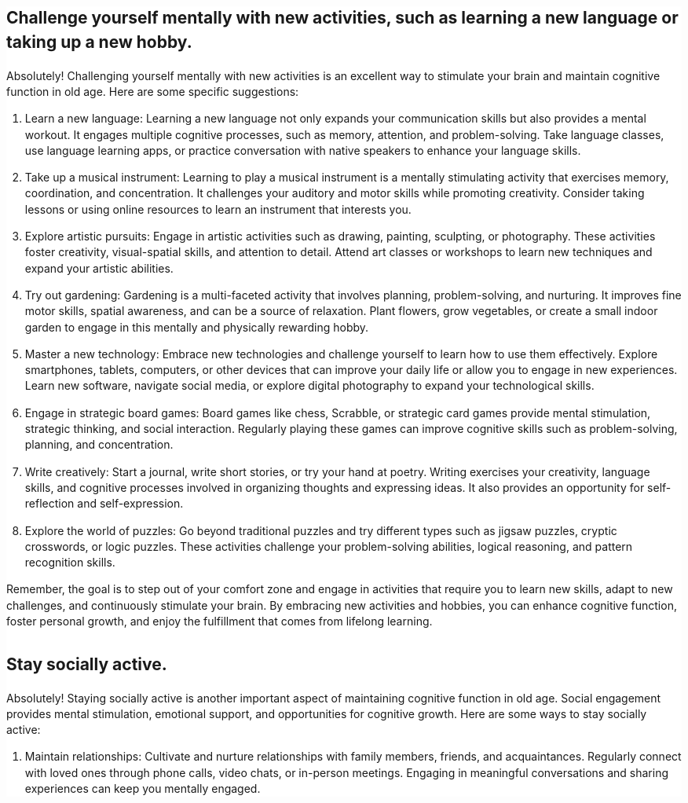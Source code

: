 ## Challenge yourself mentally with new activities, such as learning a new language or taking up a new hobby.


Absolutely! Challenging yourself mentally with new activities is an excellent way to stimulate your brain and maintain cognitive function in old age. Here are some specific suggestions:

1. Learn a new language: Learning a new language not only expands your communication skills but also provides a mental workout. It engages multiple cognitive processes, such as memory, attention, and problem-solving. Take language classes, use language learning apps, or practice conversation with native speakers to enhance your language skills.

2. Take up a musical instrument: Learning to play a musical instrument is a mentally stimulating activity that exercises memory, coordination, and concentration. It challenges your auditory and motor skills while promoting creativity. Consider taking lessons or using online resources to learn an instrument that interests you.

3. Explore artistic pursuits: Engage in artistic activities such as drawing, painting, sculpting, or photography. These activities foster creativity, visual-spatial skills, and attention to detail. Attend art classes or workshops to learn new techniques and expand your artistic abilities.

4. Try out gardening: Gardening is a multi-faceted activity that involves planning, problem-solving, and nurturing. It improves fine motor skills, spatial awareness, and can be a source of relaxation. Plant flowers, grow vegetables, or create a small indoor garden to engage in this mentally and physically rewarding hobby.

5. Master a new technology: Embrace new technologies and challenge yourself to learn how to use them effectively. Explore smartphones, tablets, computers, or other devices that can improve your daily life or allow you to engage in new experiences. Learn new software, navigate social media, or explore digital photography to expand your technological skills.

6. Engage in strategic board games: Board games like chess, Scrabble, or strategic card games provide mental stimulation, strategic thinking, and social interaction. Regularly playing these games can improve cognitive skills such as problem-solving, planning, and concentration.

7. Write creatively: Start a journal, write short stories, or try your hand at poetry. Writing exercises your creativity, language skills, and cognitive processes involved in organizing thoughts and expressing ideas. It also provides an opportunity for self-reflection and self-expression.

8. Explore the world of puzzles: Go beyond traditional puzzles and try different types such as jigsaw puzzles, cryptic crosswords, or logic puzzles. These activities challenge your problem-solving abilities, logical reasoning, and pattern recognition skills.

Remember, the goal is to step out of your comfort zone and engage in activities that require you to learn new skills, adapt to new challenges, and continuously stimulate your brain. By embracing new activities and hobbies, you can enhance cognitive function, foster personal growth, and enjoy the fulfillment that comes from lifelong learning.

## Stay socially active.


Absolutely! Staying socially active is another important aspect of maintaining cognitive function in old age. Social engagement provides mental stimulation, emotional support, and opportunities for cognitive growth. Here are some ways to stay socially active:

1. Maintain relationships: Cultivate and nurture relationships with family members, friends, and acquaintances. Regularly connect with loved ones through phone calls, video chats, or in-person meetings. Engaging in meaningful conversations and sharing experiences can keep you mentally engaged.
